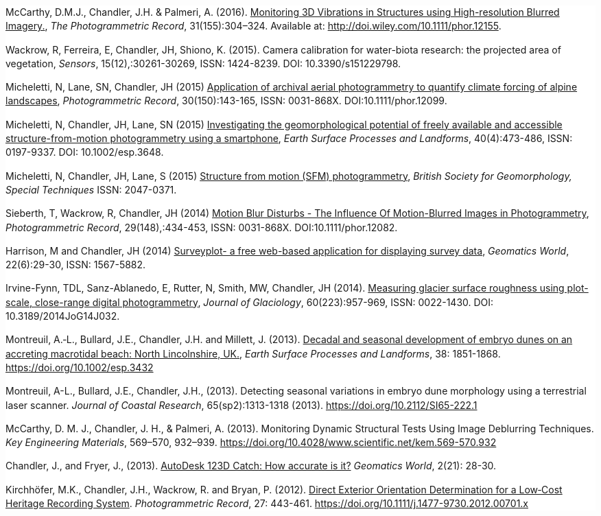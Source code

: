 McCarthy, D.M.J., Chandler, J.H. & Palmeri, A. (2016). [Monitoring 3D Vibrations in Structures using High-resolution Blurred Imagery.](https://github.com/JimChandler-Spatial/photogrammetry/blob/gh-pages/OtherFiles/paper_pdfs/McCarthy_et_al-2016-The_Photogrammetric_Record.pdf), _The Photogrammetric Record_, 31(155):304–324. Available at: http://doi.wiley.com/10.1111/phor.12155.

Wackrow, R, Ferreira, E, Chandler, JH, Shiono, K. (2015). Camera calibration for water-biota research: the projected area of vegetation, _Sensors_, 15(12),:30261-30269, ISSN: 1424-8239. DOI: 10.3390/s151229798.

Micheletti, N, Lane, SN, Chandler, JH (2015) [Application of archival aerial photogrammetry to quantify climate forcing of alpine landscapes](https://github.com/JimChandler-Spatial/photogrammetry/blob/gh-pages/OtherFiles/paper_pdfs/Micheletti_et_al-2015-The_Photogrammetric_Record.pdf), _Photogrammetric Record_, 30(150):143-165, ISSN: 0031-868X. DOI:10.1111/phor.12099.

Micheletti, N, Chandler, JH, Lane, SN (2015) [Investigating the geomorphological potential of freely available and accessible structure-from-motion photogrammetry using a smartphone](https://jimchandler-spatial.github.io/photogrammetry/OtherFiles/paper_pdfs/Micheletti_ESPL2014_accepted.pdf), _Earth Surface Processes and Landforms_, 40(4):473-486, ISSN: 0197-9337. DOI: 10.1002/esp.3648.

Micheletti, N, Chandler, JH, Lane, S (2015) [Structure from motion (SFM) photogrammetry](https://jimchandler-spatial.github.io/photogrammetry/OtherFiles/paper_pdfs/Micheletti_et_al_SfM_GeomTech.pdf), _British Society for Geomorphology, Special Techniques_ ISSN: 2047-0371.

Sieberth, T, Wackrow, R, Chandler, JH (2014) [Motion Blur Disturbs - The Influence Of Motion-Blurred Images in Photogrammetry](https://github.com/JimChandler-Spatial/photogrammetry/blob/gh-pages/OtherFiles/paper_pdfs/Sieberth%2BJC2014.pdf), _Photogrammetric Record_, 29(148),:434-453, ISSN: 0031-868X. DOI:10.1111/phor.12082.

Harrison, M and Chandler, JH (2014) [Surveyplot- a free web-based application for displaying survey data](https://github.com/JimChandler-Spatial/photogrammetry/blob/gh-pages/OtherFiles/paper_pdfs/MattHarrison-GoogleEarthPlotting2014.pdf), _Geomatics World_, 22(6):29-30, ISSN: 1567-5882.

Irvine-Fynn, TDL, Sanz-Ablanedo, E, Rutter, N, Smith, MW, Chandler, JH (2014). [Measuring glacier surface roughness using plot-scale, close-range digital photogrammetry](https://github.com/JimChandler-Spatial/photogrammetry/blob/gh-pages/OtherFiles/paper_pdfs/IrvineFinn%2BChandler2014.pdf), _Journal of Glaciology_, 60(223):957-969, ISSN: 0022-1430. DOI: 10.3189/2014JoG14J032.

Montreuil, A.‐L., Bullard, J.E., Chandler, J.H. and Millett, J. (2013). [Decadal and seasonal development of embryo dunes on an accreting macrotidal beach: North Lincolnshire, UK.](https://github.com/JimChandler-Spatial/photogrammetry/blob/gh-pages/OtherFiles/paper_pdfs/Montreuil%2BBullard%2BChandler2013esp3432.pdf), _Earth Surface Processes and Landforms_, 38: 1851-1868. https://doi.org/10.1002/esp.3432

Montreuil, A-L., Bullard, J.E., Chandler, J.H., (2013). Detecting seasonal variations in embryo dune morphology using a terrestrial laser scanner. _Journal of Coastal Research_, 65(sp2):1313-1318 (2013). https://doi.org/10.2112/SI65-222.1

McCarthy, D. M. J., Chandler, J. H., & Palmeri, A. (2013). Monitoring Dynamic Structural Tests Using Image Deblurring Techniques. _Key Engineering Materials_, 569–570, 932–939. https://doi.org/10.4028/www.scientific.net/kem.569-570.932

Chandler, J., and Fryer, J., (2013). [AutoDesk 123D Catch: How accurate is it?](https://jimchandler-spatial.github.io/photogrammetry/OtherFiles/paper_pdfs/Chandler%2BFryer-2013.pdf) _Geomatics World_, 2(21): 28-30.

Kirchhöfer, M.K., Chandler, J.H., Wackrow, R. and Bryan, P. (2012). [Direct Exterior Orientation Determination for a Low‐Cost Heritage Recording System](https://jimchandler-spatial.github.io/photogrammetry/OtherFiles/paper_pdfs/Kirchhoefer_RecordPaper_repos.pdf). _Photogrammetric Record_, 27: 443-461. https://doi.org/10.1111/j.1477-9730.2012.00701.x
